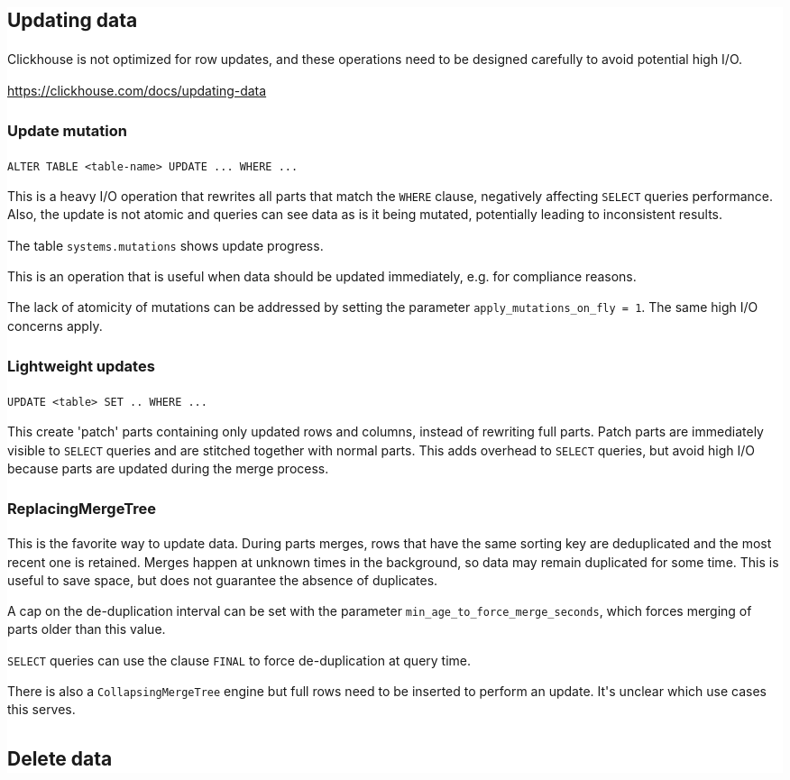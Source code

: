 ## Updating data

Clickhouse is not optimized for row updates, and these operations need to be
designed carefully to avoid potential high I/O.

https://clickhouse.com/docs/updating-data

### Update mutation

```
ALTER TABLE <table-name> UPDATE ... WHERE ...
```

This is a heavy I/O operation that rewrites all parts that match the `WHERE`
clause, negatively affecting `SELECT` queries performance. Also, the update is
not atomic and queries can see data as is it being mutated, potentially leading
to inconsistent results.

The table `systems.mutations` shows update progress.

This is an operation that is useful when data should be updated immediately,
e.g. for compliance reasons.

The lack of atomicity of mutations can be addressed by setting the parameter
`apply_mutations_on_fly = 1`. The same high I/O concerns apply.

### Lightweight updates

```
UPDATE <table> SET .. WHERE ...
```

This create 'patch' parts containing only updated rows and columns, instead of
rewriting full parts. Patch parts are immediately visible to `SELECT` queries
and are stitched together with normal parts. This adds overhead to `SELECT`
queries, but avoid high I/O because parts are updated during the merge process.

### ReplacingMergeTree

This is the favorite way to update data. During parts merges, rows that have
the same sorting key are deduplicated and the most recent one is retained.
Merges happen at unknown times in the background, so data may remain duplicated
for some time. This is useful to save space, but does not guarantee the absence
of duplicates.

A cap on the de-duplication interval can be set with the parameter
`min_age_to_force_merge_seconds`, which forces merging of parts older than this
value.

`SELECT` queries can use the clause `FINAL` to force de-duplication at query
time.

There is also a `CollapsingMergeTree` engine but full rows need to be inserted
to perform an update. It's unclear which use cases this serves.

## Delete data

